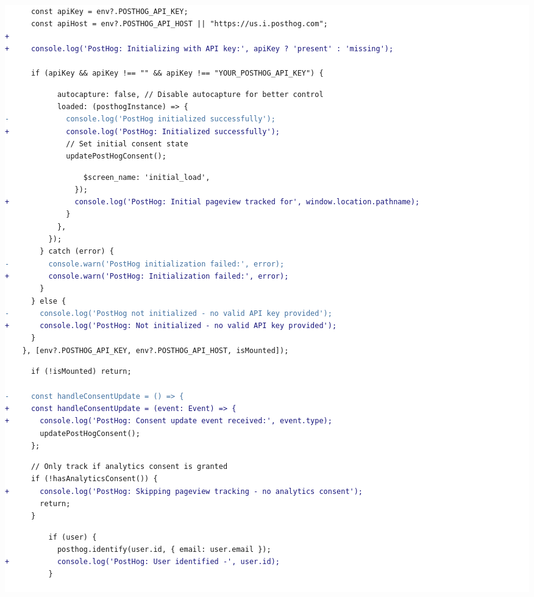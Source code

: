 ```diff
      const apiKey = env?.POSTHOG_API_KEY;
      const apiHost = env?.POSTHOG_API_HOST || "https://us.i.posthog.com";
+     
+     console.log('PostHog: Initializing with API key:', apiKey ? 'present' : 'missing');
      
      if (apiKey && apiKey !== "" && apiKey !== "YOUR_POSTHOG_API_KEY") {
```

```diff
            autocapture: false, // Disable autocapture for better control
            loaded: (posthogInstance) => {
-             console.log('PostHog initialized successfully');
+             console.log('PostHog: Initialized successfully');
              // Set initial consent state
              updatePostHogConsent();
```

```diff
                  $screen_name: 'initial_load',
                });
+               console.log('PostHog: Initial pageview tracked for', window.location.pathname);
              }
            },
          });
        } catch (error) {
-         console.warn('PostHog initialization failed:', error);
+         console.warn('PostHog: Initialization failed:', error);
        }
      } else {
-       console.log('PostHog not initialized - no valid API key provided');
+       console.log('PostHog: Not initialized - no valid API key provided');
      }
    }, [env?.POSTHOG_API_KEY, env?.POSTHOG_API_HOST, isMounted]);
```

```diff
      if (!isMounted) return;
  
-     const handleConsentUpdate = () => {
+     const handleConsentUpdate = (event: Event) => {
+       console.log('PostHog: Consent update event received:', event.type);
        updatePostHogConsent();
      };
```

```diff
      // Only track if analytics consent is granted
      if (!hasAnalyticsConsent()) {
+       console.log('PostHog: Skipping pageview tracking - no analytics consent');
        return;
      }
```

```diff
          if (user) {
            posthog.identify(user.id, { email: user.email });
+           console.log('PostHog: User identified -', user.id);
          }
          
```
